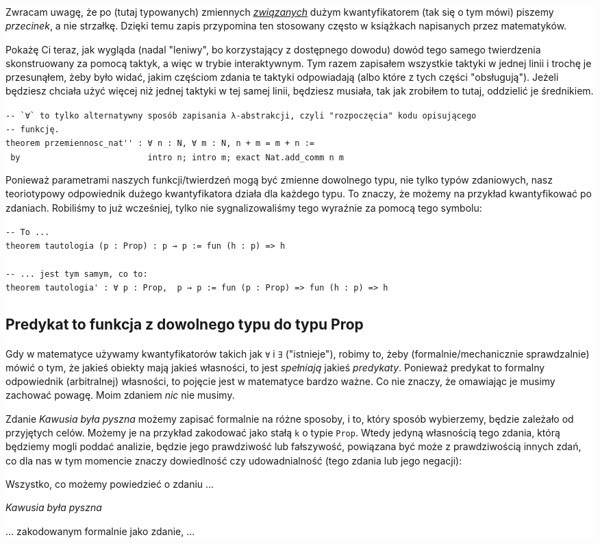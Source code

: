 Zwracam uwagę, że po (tutaj typowanych) zmiennych
[*związanych*](https://pl.wikipedia.org/wiki/Operator_(logika)) dużym kwantyfikatorem (tak się o tym
mówi) piszemy *przecinek*, a nie strzałkę. Dzięki temu zapis przypomina ten stosowany często w
książkach napisanych przez matematyków.

Pokażę Ci teraz, jak wygląda (nadal "leniwy", bo korzystający z dostępnego dowodu) dowód tego samego
twierdzenia skonstruowany za pomocą taktyk, a więc w trybie interaktywnym. Tym razem zapisałem
wszystkie taktyki w jednej linii i trochę je przesunąłem, żeby było widać, jakim częściom zdania te
taktyki odpowiadają (albo które z tych części "obsługują"). Jeżeli będziesz chciała użyć więcej niż
jednej taktyki w tej samej linii, będziesz musiała, tak jak zrobiłem to tutaj, oddzielić je
średnikiem.

```lean
-- `∀` to tylko alternatywny sposób zapisania λ-abstrakcji, czyli "rozpoczęcia" kodu opisującego
-- funkcję.
theorem przemiennosc_nat'' : ∀ n : N, ∀ m : N, n + m = m + n :=
 by                          intro n; intro m; exact Nat.add_comm n m
```

Ponieważ parametrami naszych funkcji/twierdzeń mogą być zmienne dowolnego typu, nie tylko typów
zdaniowych, nasz teoriotypowy odpowiednik dużego kwantyfikatora działa dla każdego typu. To znaczy,
że możemy na przykład kwantyfikować po zdaniach. Robiliśmy to już wcześniej, tylko nie
sygnalizowaliśmy tego wyraźnie za pomocą tego symbolu:

```lean
-- To ...
theorem tautologia (p : Prop) : p → p := fun (h : p) => h

-- ... jest tym samym, co to:
theorem tautologia' : ∀ p : Prop,  p → p := fun (p : Prop) => fun (h : p) => h
```

## Predykat to funkcja z dowolnego typu do typu Prop

Gdy w matematyce używamy kwantyfikatorów takich jak `∀` i `∃` ("istnieje"), robimy to, żeby
(formalnie/mechanicznie sprawdzalnie) mówić o tym, że jakieś obiekty mają jakieś własności, to jest
*spełniają* jakieś *predykaty*. Ponieważ predykat to formalny odpowiednik (arbitralnej) własności,
to pojęcie jest w matematyce bardzo ważne. Co nie znaczy, że omawiając je musimy zachować
powagę. Moim zdaniem *nic* nie musimy.

Zdanie *Kawusia była pyszna* możemy zapisać formalnie na różne sposoby, i to, który sposób
wybierzemy, będzie zależało od przyjętych celów. Możemy je na przykład zakodować jako stałą `k` o
typie `Prop`. Wtedy jedyną własnością tego zdania, którą będziemy mogli poddać analizie, będzie jego
prawdziwość lub fałszywość, powiązana być może z prawdziwością innych zdań, co dla nas w tym momencie
znaczy dowiedlność czy udowadnialność (tego zdania lub jego negacji):

Wszystko, co możemy powiedzieć o zdaniu ...

*Kawusia była pyszna*

... zakodowanym formalnie jako zdanie, ...
